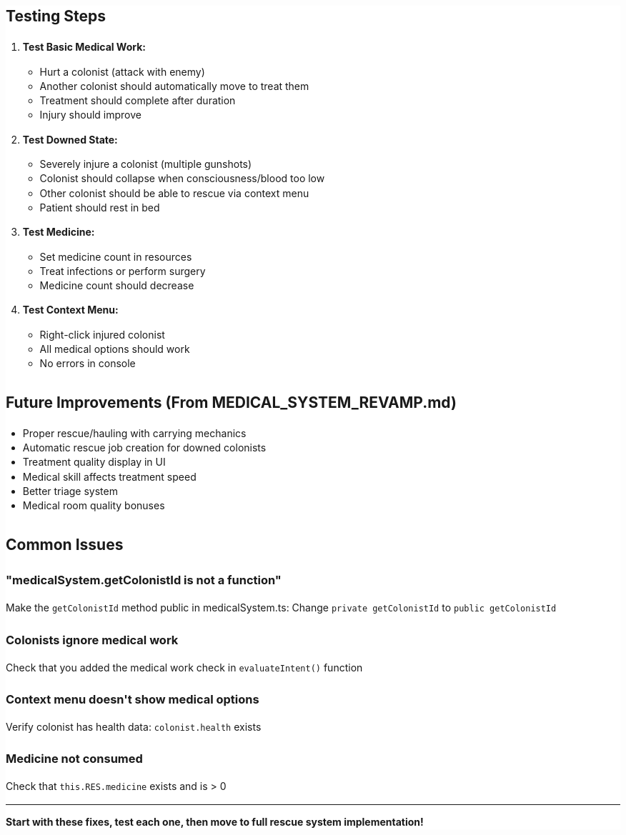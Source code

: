 ## Testing Steps

1. **Test Basic Medical Work:**
   - Hurt a colonist (attack with enemy)
   - Another colonist should automatically move to treat them
   - Treatment should complete after duration
   - Injury should improve

2. **Test Downed State:**
   - Severely injure a colonist (multiple gunshots)
   - Colonist should collapse when consciousness/blood too low
   - Other colonist should be able to rescue via context menu
   - Patient should rest in bed

3. **Test Medicine:**
   - Set medicine count in resources
   - Treat infections or perform surgery
   - Medicine count should decrease

4. **Test Context Menu:**
   - Right-click injured colonist
   - All medical options should work
   - No errors in console

## Future Improvements (From MEDICAL_SYSTEM_REVAMP.md)

- Proper rescue/hauling with carrying mechanics
- Automatic rescue job creation for downed colonists
- Treatment quality display in UI
- Medical skill affects treatment speed
- Better triage system
- Medical room quality bonuses

## Common Issues

### "medicalSystem.getColonistId is not a function"
Make the `getColonistId` method public in medicalSystem.ts:
Change `private getColonistId` to `public getColonistId`

### Colonists ignore medical work
Check that you added the medical work check in `evaluateIntent()` function

### Context menu doesn't show medical options
Verify colonist has health data: `colonist.health` exists

### Medicine not consumed
Check that `this.RES.medicine` exists and is > 0

---

**Start with these fixes, test each one, then move to full rescue system implementation!**
